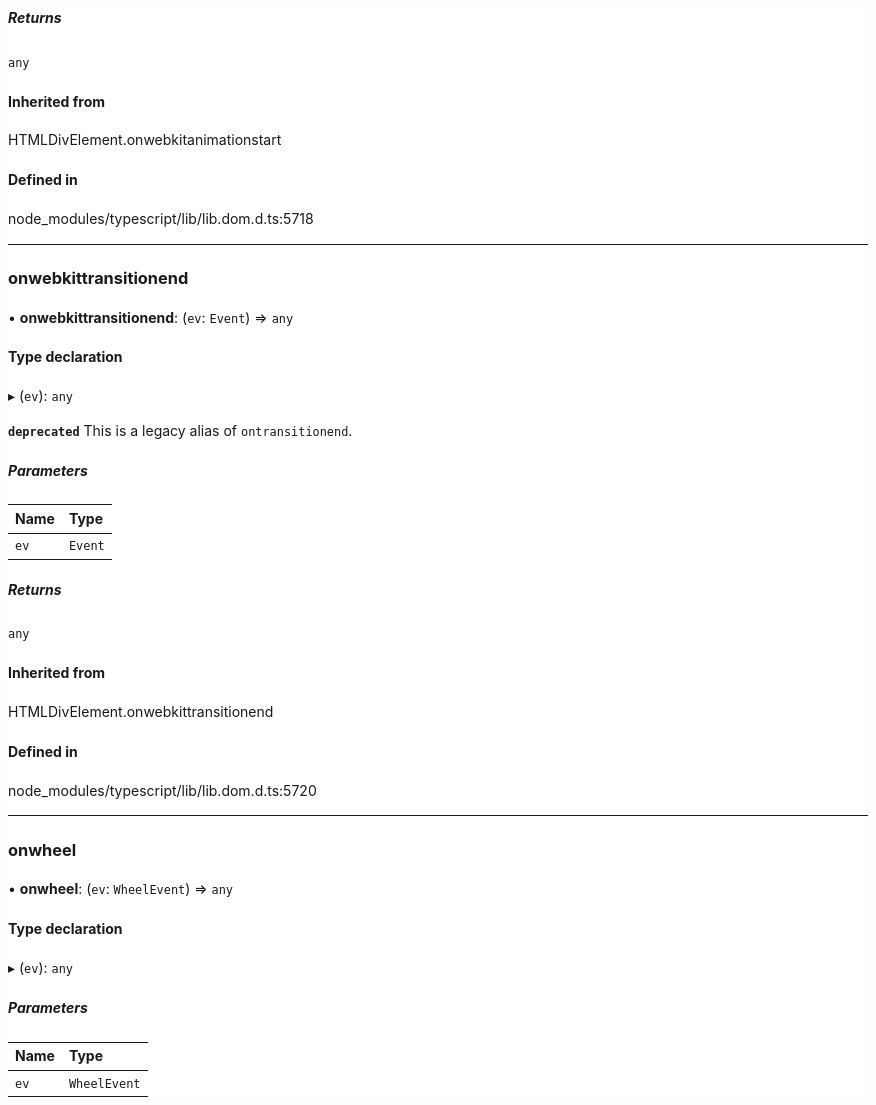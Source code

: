 ##### Returns

`any`

#### Inherited from

HTMLDivElement.onwebkitanimationstart

#### Defined in

node_modules/typescript/lib/lib.dom.d.ts:5718

---

### onwebkittransitionend

• **onwebkittransitionend**: (`ev`: `Event`) => `any`

#### Type declaration

▸ (`ev`): `any`

**`deprecated`** This is a legacy alias of `ontransitionend`.

##### Parameters

| Name | Type    |
| :--- | :------ |
| `ev` | `Event` |

##### Returns

`any`

#### Inherited from

HTMLDivElement.onwebkittransitionend

#### Defined in

node_modules/typescript/lib/lib.dom.d.ts:5720

---

### onwheel

• **onwheel**: (`ev`: `WheelEvent`) => `any`

#### Type declaration

▸ (`ev`): `any`

##### Parameters

| Name | Type         |
| :--- | :----------- |
| `ev` | `WheelEvent` |
